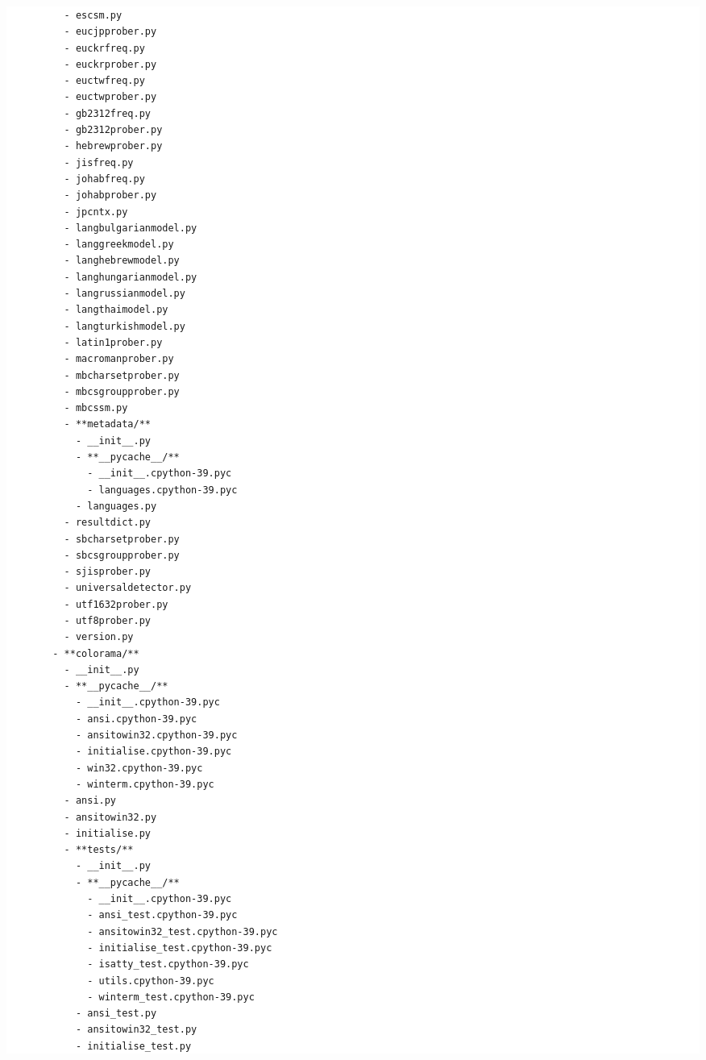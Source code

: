               - escsm.py
              - eucjpprober.py
              - euckrfreq.py
              - euckrprober.py
              - euctwfreq.py
              - euctwprober.py
              - gb2312freq.py
              - gb2312prober.py
              - hebrewprober.py
              - jisfreq.py
              - johabfreq.py
              - johabprober.py
              - jpcntx.py
              - langbulgarianmodel.py
              - langgreekmodel.py
              - langhebrewmodel.py
              - langhungarianmodel.py
              - langrussianmodel.py
              - langthaimodel.py
              - langturkishmodel.py
              - latin1prober.py
              - macromanprober.py
              - mbcharsetprober.py
              - mbcsgroupprober.py
              - mbcssm.py
              - **metadata/**
                - __init__.py
                - **__pycache__/**
                  - __init__.cpython-39.pyc
                  - languages.cpython-39.pyc
                - languages.py
              - resultdict.py
              - sbcharsetprober.py
              - sbcsgroupprober.py
              - sjisprober.py
              - universaldetector.py
              - utf1632prober.py
              - utf8prober.py
              - version.py
            - **colorama/**
              - __init__.py
              - **__pycache__/**
                - __init__.cpython-39.pyc
                - ansi.cpython-39.pyc
                - ansitowin32.cpython-39.pyc
                - initialise.cpython-39.pyc
                - win32.cpython-39.pyc
                - winterm.cpython-39.pyc
              - ansi.py
              - ansitowin32.py
              - initialise.py
              - **tests/**
                - __init__.py
                - **__pycache__/**
                  - __init__.cpython-39.pyc
                  - ansi_test.cpython-39.pyc
                  - ansitowin32_test.cpython-39.pyc
                  - initialise_test.cpython-39.pyc
                  - isatty_test.cpython-39.pyc
                  - utils.cpython-39.pyc
                  - winterm_test.cpython-39.pyc
                - ansi_test.py
                - ansitowin32_test.py
                - initialise_test.py